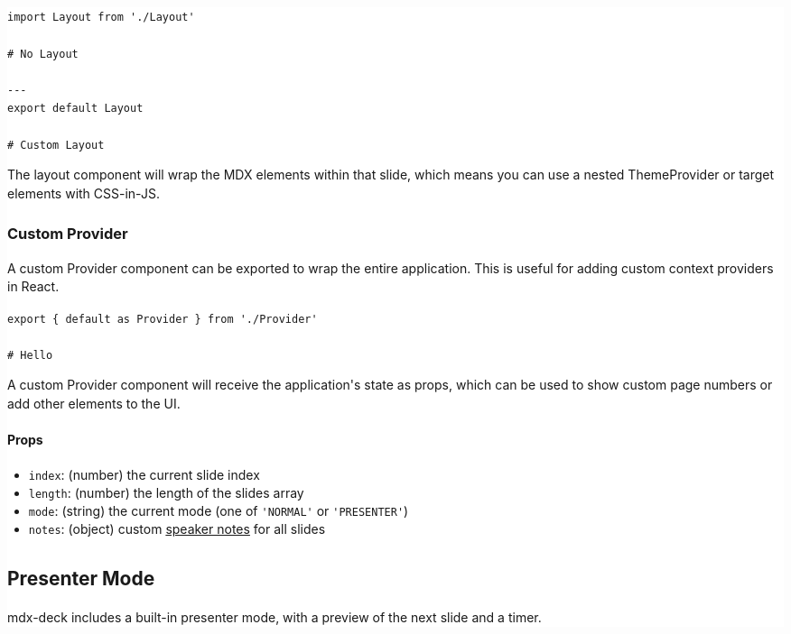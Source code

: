 ```mdx
import Layout from './Layout'

# No Layout

---
export default Layout

# Custom Layout
```

The layout component will wrap the MDX elements within that slide,
which means you can use a nested ThemeProvider or target elements with CSS-in-JS.

### Custom Provider

A custom Provider component can be exported to wrap the entire application.
This is useful for adding custom context providers in React.

```mdx
export { default as Provider } from './Provider'

# Hello
```

A custom Provider component will receive the application's state as props,
which can be used to show custom page numbers or add other elements to the UI.

#### Props

- `index`: (number) the current slide index
- `length`: (number) the length of the slides array
- `mode`: (string) the current mode (one of `'NORMAL'` or `'PRESENTER'`)
- `notes`: (object) custom [speaker notes](#speaker-notes) for all slides

## Presenter Mode

mdx-deck includes a built-in presenter mode, with a preview of the next slide and a timer.
